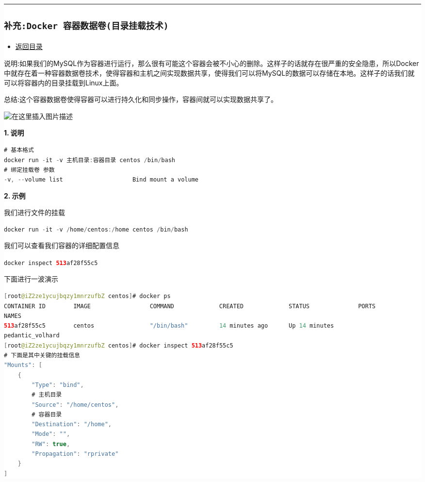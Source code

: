 
<hr>
<a id="_102"></a>

## `补充:Docker 容器数据卷(目录挂载技术)`

- <a href="#_top" rel="nofollow" target="_self">返回目录</a>

说明:如果我们的MySQL作为容器进行运行，那么很有可能这个容器会被不小心的删除。这样子的话就存在很严重的安全隐患，所以Docker中就存在着一种容器数据卷技术，使得容器和主机之间实现数据共享，使得我们可以将MySQL的数据可以存储在本地。这样子的话我们就可以将容器内的目录挂载到Linux上面。

总结:这个容器数据卷使得容器可以进行持久化和同步操作，容器间就可以实现数据共享了。

![在这里插入图片描述](https://img-blog.csdnimg.cn/20200612101418987.png?x-oss-process=image/watermark,type_ZmFuZ3poZW5naGVpdGk,shadow_10,text_aHR0cHM6Ly9ibG9nLmNzZG4ubmV0L3FxXzQzMjMwMDA3,size_16,color_FFFFFF,t_70)

**1. 说明**

```java
# 基本格式
docker run -it -v 主机目录:容器目录 centos /bin/bash
# 绑定挂载卷 参数
-v, --volume list                    Bind mount a volume
```

**2. 示例**

我们进行文件的挂载

```java
docker run -it -v /home/centos:/home centos /bin/bash
```

我们可以查看我们容器的详细配置信息

```java
docker inspect 513af28f55c5  
```

下面进行一波演示

```java
[root@iZ2ze1ycujbqzy1mnrzufbZ centos]# docker ps
CONTAINER ID        IMAGE                 COMMAND             CREATED             STATUS              PORTS                    NAMES
513af28f55c5        centos                "/bin/bash"         14 minutes ago      Up 14 minutes                                pedantic_volhard
[root@iZ2ze1ycujbqzy1mnrzufbZ centos]# docker inspect 513af28f55c5  
# 下面是其中关键的挂载信息
"Mounts": [
    {
        "Type": "bind",
        # 主机目录
        "Source": "/home/centos",
        # 容器目录 
        "Destination": "/home",
        "Mode": "",
        "RW": true,
        "Propagation": "rprivate"
    }
]
```

